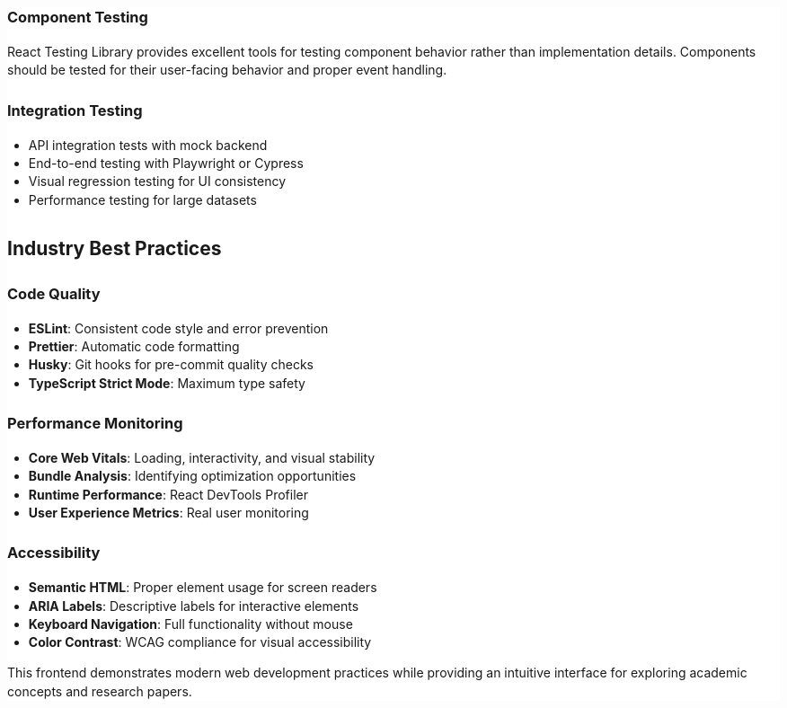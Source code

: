 ### Component Testing
React Testing Library provides excellent tools for testing component 
behavior rather than implementation details. Components should be
tested for their user-facing behavior and proper event handling.

### Integration Testing
- API integration tests with mock backend
- End-to-end testing with Playwright or Cypress
- Visual regression testing for UI consistency
- Performance testing for large datasets

## Industry Best Practices

### Code Quality
- **ESLint**: Consistent code style and error prevention
- **Prettier**: Automatic code formatting
- **Husky**: Git hooks for pre-commit quality checks
- **TypeScript Strict Mode**: Maximum type safety

### Performance Monitoring
- **Core Web Vitals**: Loading, interactivity, and visual stability
- **Bundle Analysis**: Identifying optimization opportunities
- **Runtime Performance**: React DevTools Profiler
- **User Experience Metrics**: Real user monitoring

### Accessibility
- **Semantic HTML**: Proper element usage for screen readers
- **ARIA Labels**: Descriptive labels for interactive elements
- **Keyboard Navigation**: Full functionality without mouse
- **Color Contrast**: WCAG compliance for visual accessibility

This frontend demonstrates modern web development practices while providing an intuitive interface for exploring academic concepts and research papers.
